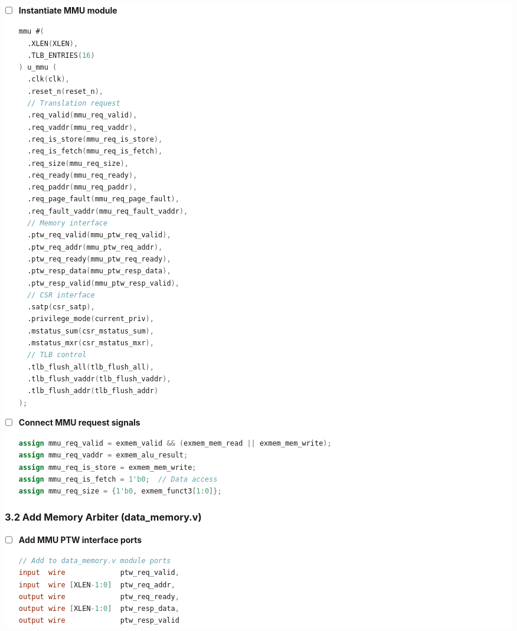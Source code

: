 - [ ] **Instantiate MMU module**
  ```verilog
  mmu #(
    .XLEN(XLEN),
    .TLB_ENTRIES(16)
  ) u_mmu (
    .clk(clk),
    .reset_n(reset_n),
    // Translation request
    .req_valid(mmu_req_valid),
    .req_vaddr(mmu_req_vaddr),
    .req_is_store(mmu_req_is_store),
    .req_is_fetch(mmu_req_is_fetch),
    .req_size(mmu_req_size),
    .req_ready(mmu_req_ready),
    .req_paddr(mmu_req_paddr),
    .req_page_fault(mmu_req_page_fault),
    .req_fault_vaddr(mmu_req_fault_vaddr),
    // Memory interface
    .ptw_req_valid(mmu_ptw_req_valid),
    .ptw_req_addr(mmu_ptw_req_addr),
    .ptw_req_ready(mmu_ptw_req_ready),
    .ptw_resp_data(mmu_ptw_resp_data),
    .ptw_resp_valid(mmu_ptw_resp_valid),
    // CSR interface
    .satp(csr_satp),
    .privilege_mode(current_priv),
    .mstatus_sum(csr_mstatus_sum),
    .mstatus_mxr(csr_mstatus_mxr),
    // TLB control
    .tlb_flush_all(tlb_flush_all),
    .tlb_flush_vaddr(tlb_flush_vaddr),
    .tlb_flush_addr(tlb_flush_addr)
  );
  ```

- [ ] **Connect MMU request signals**
  ```verilog
  assign mmu_req_valid = exmem_valid && (exmem_mem_read || exmem_mem_write);
  assign mmu_req_vaddr = exmem_alu_result;
  assign mmu_req_is_store = exmem_mem_write;
  assign mmu_req_is_fetch = 1'b0;  // Data access
  assign mmu_req_size = {1'b0, exmem_funct3[1:0]};
  ```

### 3.2 Add Memory Arbiter (data_memory.v)

- [ ] **Add MMU PTW interface ports**
  ```verilog
  // Add to data_memory.v module ports
  input  wire             ptw_req_valid,
  input  wire [XLEN-1:0]  ptw_req_addr,
  output wire             ptw_req_ready,
  output wire [XLEN-1:0]  ptw_resp_data,
  output wire             ptw_resp_valid
  ```
